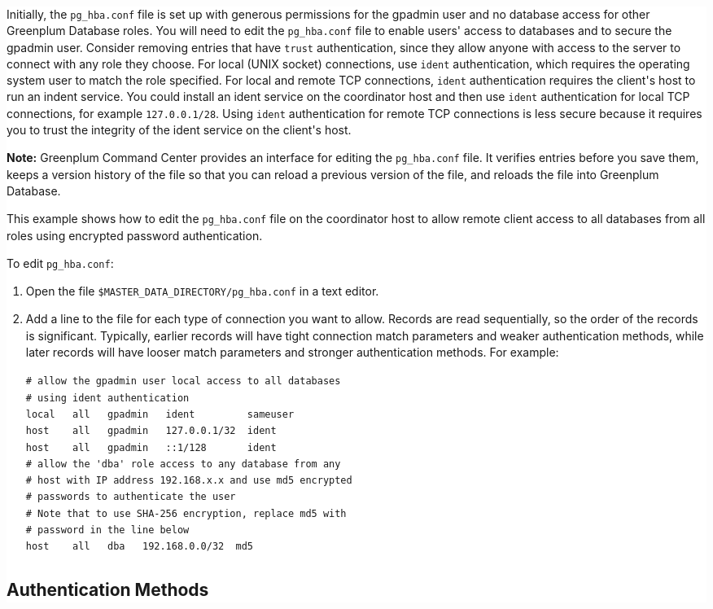 Initially, the `pg_hba.conf` file is set up with generous permissions for the gpadmin user and no database access for other Greenplum Database roles. You will need to edit the `pg_hba.conf` file to enable users' access to databases and to secure the gpadmin user. Consider removing entries that have `trust` authentication, since they allow anyone with access to the server to connect with any role they choose. For local \(UNIX socket\) connections, use `ident` authentication, which requires the operating system user to match the role specified. For local and remote TCP connections, `ident` authentication requires the client's host to run an indent service. You could install an ident service on the coordinator host and then use `ident` authentication for local TCP connections, for example `127.0.0.1/28`. Using `ident` authentication for remote TCP connections is less secure because it requires you to trust the integrity of the ident service on the client's host.

**Note:** Greenplum Command Center provides an interface for editing the `pg_hba.conf` file. It verifies entries before you save them, keeps a version history of the file so that you can reload a previous version of the file, and reloads the file into Greenplum Database.

This example shows how to edit the `pg_hba.conf` file on the coordinator host to allow remote client access to all databases from all roles using encrypted password authentication.

To edit `pg_hba.conf`:

1.  Open the file `$MASTER_DATA_DIRECTORY/pg_hba.conf` in a text editor.
2.  Add a line to the file for each type of connection you want to allow. Records are read sequentially, so the order of the records is significant. Typically, earlier records will have tight connection match parameters and weaker authentication methods, while later records will have looser match parameters and stronger authentication methods. For example:

    ```
    # allow the gpadmin user local access to all databases
    # using ident authentication
    local   all   gpadmin   ident         sameuser
    host    all   gpadmin   127.0.0.1/32  ident
    host    all   gpadmin   ::1/128       ident
    # allow the 'dba' role access to any database from any
    # host with IP address 192.168.x.x and use md5 encrypted
    # passwords to authenticate the user
    # Note that to use SHA-256 encryption, replace md5 with
    # password in the line below
    host    all   dba   192.168.0.0/32  md5
    ```


## <a id="topic_nyh_gwd_jr"></a>Authentication Methods 
